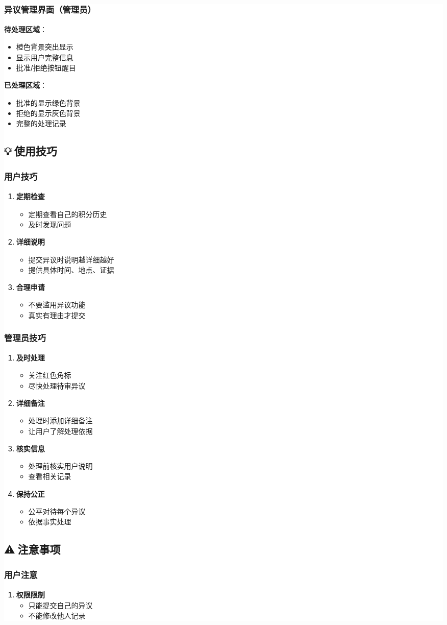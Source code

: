### 异议管理界面（管理员）

**待处理区域**：
- 橙色背景突出显示
- 显示用户完整信息
- 批准/拒绝按钮醒目

**已处理区域**：
- 批准的显示绿色背景
- 拒绝的显示灰色背景
- 完整的处理记录

## 💡 使用技巧

### 用户技巧

1. **定期检查**
   - 定期查看自己的积分历史
   - 及时发现问题

2. **详细说明**
   - 提交异议时说明越详细越好
   - 提供具体时间、地点、证据

3. **合理申请**
   - 不要滥用异议功能
   - 真实有理由才提交

### 管理员技巧

1. **及时处理**
   - 关注红色角标
   - 尽快处理待审异议

2. **详细备注**
   - 处理时添加详细备注
   - 让用户了解处理依据

3. **核实信息**
   - 处理前核实用户说明
   - 查看相关记录

4. **保持公正**
   - 公平对待每个异议
   - 依据事实处理

## ⚠️ 注意事项

### 用户注意

1. **权限限制**
   - 只能提交自己的异议
   - 不能修改他人记录
